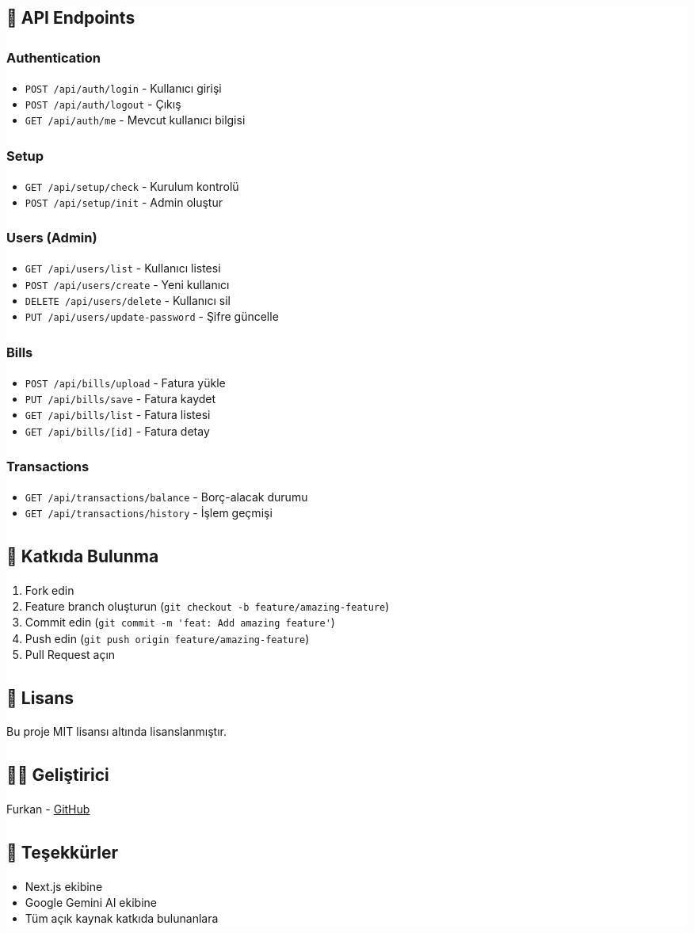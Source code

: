 ## 🔑 API Endpoints

### Authentication
- `POST /api/auth/login` - Kullanıcı girişi
- `POST /api/auth/logout` - Çıkış
- `GET /api/auth/me` - Mevcut kullanıcı bilgisi

### Setup
- `GET /api/setup/check` - Kurulum kontrolü
- `POST /api/setup/init` - Admin oluştur

### Users (Admin)
- `GET /api/users/list` - Kullanıcı listesi
- `POST /api/users/create` - Yeni kullanıcı
- `DELETE /api/users/delete` - Kullanıcı sil
- `PUT /api/users/update-password` - Şifre güncelle

### Bills
- `POST /api/bills/upload` - Fatura yükle
- `PUT /api/bills/save` - Fatura kaydet
- `GET /api/bills/list` - Fatura listesi
- `GET /api/bills/[id]` - Fatura detay

### Transactions
- `GET /api/transactions/balance` - Borç-alacak durumu
- `GET /api/transactions/history` - İşlem geçmişi

## 🤝 Katkıda Bulunma

1. Fork edin
2. Feature branch oluşturun (`git checkout -b feature/amazing-feature`)
3. Commit edin (`git commit -m 'feat: Add amazing feature'`)
4. Push edin (`git push origin feature/amazing-feature`)
5. Pull Request açın

## 📄 Lisans

Bu proje MIT lisansı altında lisanslanmıştır.

## 👨‍💻 Geliştirici

Furkan - [GitHub](https://github.com/username)

## 🙏 Teşekkürler

- Next.js ekibine
- Google Gemini AI ekibine
- Tüm açık kaynak katkıda bulunanlara
